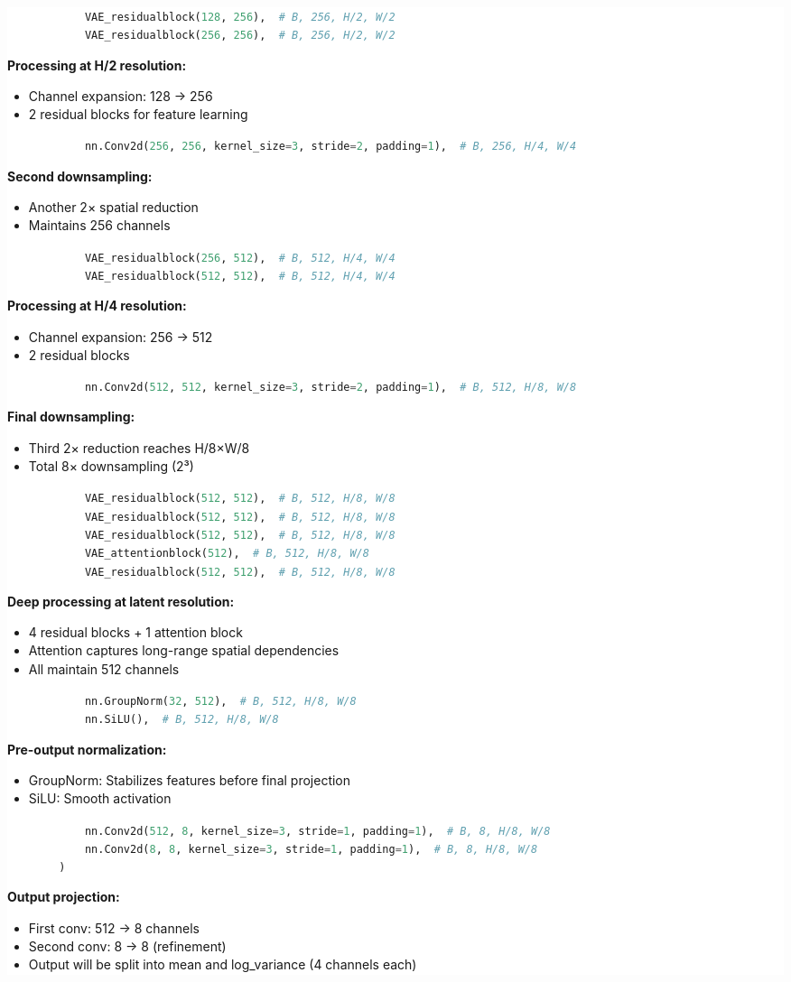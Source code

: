```python
            VAE_residualblock(128, 256),  # B, 256, H/2, W/2
            VAE_residualblock(256, 256),  # B, 256, H/2, W/2
```
**Processing at H/2 resolution:**
- Channel expansion: 128 → 256
- 2 residual blocks for feature learning

```python
            nn.Conv2d(256, 256, kernel_size=3, stride=2, padding=1),  # B, 256, H/4, W/4
```
**Second downsampling:**
- Another 2× spatial reduction
- Maintains 256 channels

```python
            VAE_residualblock(256, 512),  # B, 512, H/4, W/4
            VAE_residualblock(512, 512),  # B, 512, H/4, W/4
```
**Processing at H/4 resolution:**
- Channel expansion: 256 → 512
- 2 residual blocks

```python
            nn.Conv2d(512, 512, kernel_size=3, stride=2, padding=1),  # B, 512, H/8, W/8
```
**Final downsampling:**
- Third 2× reduction reaches H/8×W/8
- Total 8× downsampling (2³)

```python
            VAE_residualblock(512, 512),  # B, 512, H/8, W/8
            VAE_residualblock(512, 512),  # B, 512, H/8, W/8
            VAE_residualblock(512, 512),  # B, 512, H/8, W/8
            VAE_attentionblock(512),  # B, 512, H/8, W/8
            VAE_residualblock(512, 512),  # B, 512, H/8, W/8
```
**Deep processing at latent resolution:**
- 4 residual blocks + 1 attention block
- Attention captures long-range spatial dependencies
- All maintain 512 channels

```python
            nn.GroupNorm(32, 512),  # B, 512, H/8, W/8
            nn.SiLU(),  # B, 512, H/8, W/8
```
**Pre-output normalization:**
- GroupNorm: Stabilizes features before final projection
- SiLU: Smooth activation

```python
            nn.Conv2d(512, 8, kernel_size=3, stride=1, padding=1),  # B, 8, H/8, W/8
            nn.Conv2d(8, 8, kernel_size=3, stride=1, padding=1),  # B, 8, H/8, W/8
        ) 
```
**Output projection:**
- First conv: 512 → 8 channels
- Second conv: 8 → 8 (refinement)
- Output will be split into mean and log_variance (4 channels each)
